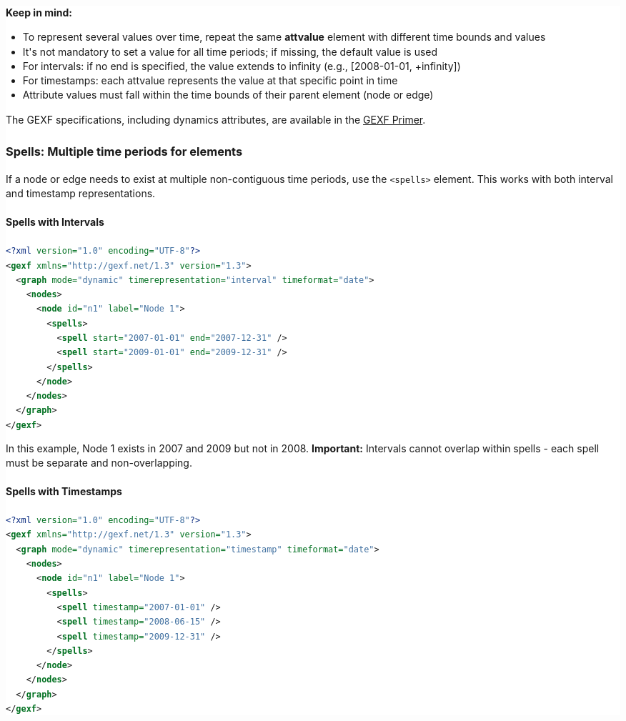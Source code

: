 **Keep in mind:**

- To represent several values over time, repeat the same **attvalue** element with different time bounds and values
- It's not mandatory to set a value for all time periods; if missing, the default value is used
- For intervals: if no end is specified, the value extends to infinity (e.g., [2008-01-01, +infinity])
- For timestamps: each attvalue represents the value at that specific point in time
- Attribute values must fall within the time bounds of their parent element (node or edge)

The GEXF specifications, including dynamics attributes, are available in the [GEXF Primer](https://gephi.org/gexf/format/primer.html).

### Spells: Multiple time periods for elements

If a node or edge needs to exist at multiple non-contiguous time periods, use the `<spells>` element. This works with both interval and timestamp representations.

#### Spells with Intervals

```xml
<?xml version="1.0" encoding="UTF-8"?>
<gexf xmlns="http://gexf.net/1.3" version="1.3">
  <graph mode="dynamic" timerepresentation="interval" timeformat="date">
    <nodes>
      <node id="n1" label="Node 1">
        <spells>
          <spell start="2007-01-01" end="2007-12-31" />
          <spell start="2009-01-01" end="2009-12-31" />
        </spells>
      </node>
    </nodes>
  </graph>
</gexf>
```

In this example, Node 1 exists in 2007 and 2009 but not in 2008. **Important:** Intervals cannot overlap within spells - each spell must be separate and non-overlapping.

#### Spells with Timestamps

```xml
<?xml version="1.0" encoding="UTF-8"?>
<gexf xmlns="http://gexf.net/1.3" version="1.3">
  <graph mode="dynamic" timerepresentation="timestamp" timeformat="date">
    <nodes>
      <node id="n1" label="Node 1">
        <spells>
          <spell timestamp="2007-01-01" />
          <spell timestamp="2008-06-15" />
          <spell timestamp="2009-12-31" />
        </spells>
      </node>
    </nodes>
  </graph>
</gexf>
```
